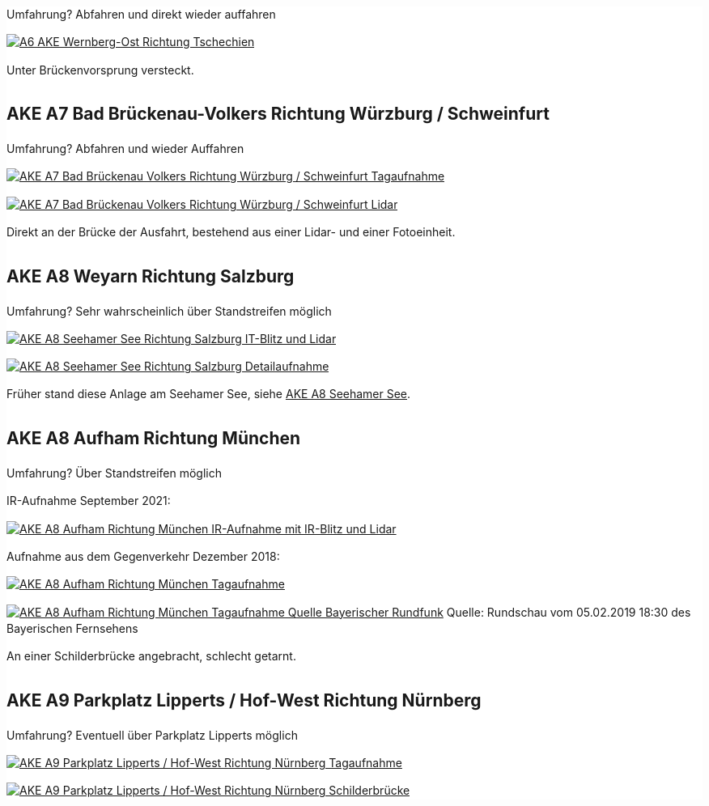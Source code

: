 Umfahrung? Abfahren und direkt wieder auffahren

<a href="https://raw.githubusercontent.com/Scan-Rec/Scan-Rec/master/Ressourcen/AKE-Bayern-Bilder/A6-Wernberg-K%C3%B6blitz.jpg"><img width="600" src="https://raw.githubusercontent.com/Scan-Rec/Scan-Rec/master/Ressourcen/AKE-Bayern-Bilder/A6-Wernberg-K%C3%B6blitz.jpg" alt="A6 AKE Wernberg-Ost Richtung Tschechien" title="A6 AKE Wernberg-Ost Richtung Tschechien" /></a>

Unter Brückenvorsprung versteckt.

## AKE A7 Bad Brückenau-Volkers Richtung Würzburg / Schweinfurt

Umfahrung? Abfahren und wieder Auffahren

<a href="https://raw.githubusercontent.com/Scan-Rec/Scan-Rec/master/Ressourcen/AKE-Bayern-Bilder/A7_Bad_BrueckenauVolkers_Tag.jpg"><img width="600" src="https://raw.githubusercontent.com/Scan-Rec/Scan-Rec/master/Ressourcen/AKE-Bayern-Bilder/A7_Bad_BrueckenauVolkers_Tag.jpg" alt="AKE A7 Bad Brückenau Volkers Richtung Würzburg / Schweinfurt Tagaufnahme" title="AKE A7 Bad Brückenau Volkers Richtung Würzburg / Schweinfurt Tagaufnahme" /></a>

<a href="https://raw.githubusercontent.com/Scan-Rec/Scan-Rec/master/Ressourcen/AKE-Bayern-Bilder/A7_BadBrueckenauNacht.jpg"><img width="600" src="https://raw.githubusercontent.com/Scan-Rec/Scan-Rec/master/Ressourcen/AKE-Bayern-Bilder/A7_BadBrueckenauNacht.jpg" alt="AKE A7 Bad Brückenau Volkers Richtung Würzburg / Schweinfurt Lidar" title="AKE A7 Bad Brückenau Volkers Richtung Würzburg / Schweinfurt Lidar" /></a>

Direkt an der Brücke der Ausfahrt, bestehend aus einer Lidar- und einer Fotoeinheit. 

## AKE A8 Weyarn Richtung Salzburg 

Umfahrung? Sehr wahrscheinlich über Standstreifen möglich

<a href="https://raw.githubusercontent.com/Scan-Rec/Scan-Rec/master/Ressourcen/AKE-Bayern-Bilder/A8-Weyarn-Richtung-Salzburg.jpg"><img width="600" src="https://raw.githubusercontent.com/Scan-Rec/Scan-Rec/master/Ressourcen/AKE-Bayern-Bilder/A8-Weyarn-Richtung-Salzburg.jpg" alt="AKE A8 Seehamer See Richtung Salzburg IT-Blitz und Lidar" title="AKE A8 Seehamer See Richtung Salzburg IT-Blitz und Lidar" /></a>

<a href="https://raw.githubusercontent.com/Scan-Rec/Scan-Rec/master/Ressourcen/AKE-Bayern-Bilder/A8-Weyarn-Richtung-Salzburg-Detail.jpg"><img width="600" src="https://raw.githubusercontent.com/Scan-Rec/Scan-Rec/master/Ressourcen/AKE-Bayern-Bilder/A8-Weyarn-Richtung-Salzburg-Detail.jpg" alt="AKE A8 Seehamer See Richtung Salzburg Detailaufnahme" title="AKE A8 Seehamer See Richtung Salzburg Detailaufnahme" /></a>

Früher stand diese Anlage am Seehamer See, siehe [AKE A8 Seehamer See](https://scan-rec.github.io/Ehemalige-AKE-Standorte-Bayern#ake-a8-seehamer-see-richtung-salzburg).

## AKE A8 Aufham Richtung München

Umfahrung? Über Standstreifen möglich

IR-Aufnahme September 2021:

<a href="https://raw.githubusercontent.com/Scan-Rec/Scan-Rec/master/Ressourcen/AKE-Bayern-Bilder/A8-Aufham-Richtung-M%C3%BCnchen-IR-Blitz.jpg"><img width="600" src="https://raw.githubusercontent.com/Scan-Rec/Scan-Rec/master/Ressourcen/AKE-Bayern-Bilder/A8-Aufham-Richtung-M%C3%BCnchen-IR-Blitz.jpg" alt="AKE A8 Aufham Richtung München IR-Aufnahme mit IR-Blitz und Lidar" title="AKE A8 Aufham Richtung München IR-Aufnahme mit IR-Blitz und Lidar" /></a>

Aufnahme aus dem Gegenverkehr Dezember 2018:

<a href="https://raw.githubusercontent.com/Scan-Rec/Scan-Rec/master/Ressourcen/AKE-Bayern-Bilder/A8-Aufham-Richtung-M%C3%BCnchen.jpg"><img width="600" src="https://raw.githubusercontent.com/Scan-Rec/Scan-Rec/master/Ressourcen/AKE-Bayern-Bilder/A8-Aufham-Richtung-M%C3%BCnchen.jpg" alt="AKE A8 Aufham Richtung München Tagaufnahme" title="AKE A8 Aufham Richtung München Tagaufnahme" /></a>

<a href="https://raw.githubusercontent.com/Scan-Rec/Scan-Rec/master/Ressourcen/AKE-Bayern-Bilder/A8-Aufham-Richtung-M%C3%BCnchen-BR.jpg"><img width="600" src="https://raw.githubusercontent.com/Scan-Rec/Scan-Rec/master/Ressourcen/AKE-Bayern-Bilder/A8-Aufham-Richtung-M%C3%BCnchen-BR.jpg" alt="AKE A8 Aufham Richtung München Tagaufnahme Quelle Bayerischer Rundfunk" title="AKE A8 Aufham Richtung München Tagaufnahme Quelle Bayerischer Rundfunk" /></a>
Quelle:  Rundschau vom 05.02.2019 18:30 des Bayerischen Fernsehens

An einer Schilderbrücke angebracht, schlecht getarnt.

## AKE A9 Parkplatz Lipperts / Hof-West Richtung Nürnberg 

Umfahrung? Eventuell über Parkplatz Lipperts möglich

<a href="https://raw.githubusercontent.com/Scan-Rec/Scan-Rec/master/Ressourcen/AKE-Bayern-Bilder/A9_Lipperts_Gegenverkehr.jpg"><img width="600" src="https://raw.githubusercontent.com/Scan-Rec/Scan-Rec/master/Ressourcen/AKE-Bayern-Bilder/A9_Lipperts_Gegenverkehr.jpg" alt="AKE A9 Parkplatz Lipperts / Hof-West Richtung Nürnberg Tagaufnahme" title="AKE A9 Parkplatz Lipperts / Hof-West Richtung Nürnberg Tagaufnahme" /></a>

<a href="https://raw.githubusercontent.com/Scan-Rec/Scan-Rec/master/Ressourcen/AKE-Bayern-Bilder/A9_Lipperts_Hof-West.jpg"><img width="600" src="https://raw.githubusercontent.com/Scan-Rec/Scan-Rec/master/Ressourcen/AKE-Bayern-Bilder/A9_Lipperts_Hof-West.jpg" alt="AKE A9 Parkplatz Lipperts / Hof-West Richtung Nürnberg Schilderbrücke" title="AKE A9 Parkplatz Lipperts / Hof-West Richtung Nürnberg Schilderbrücke" /></a>
